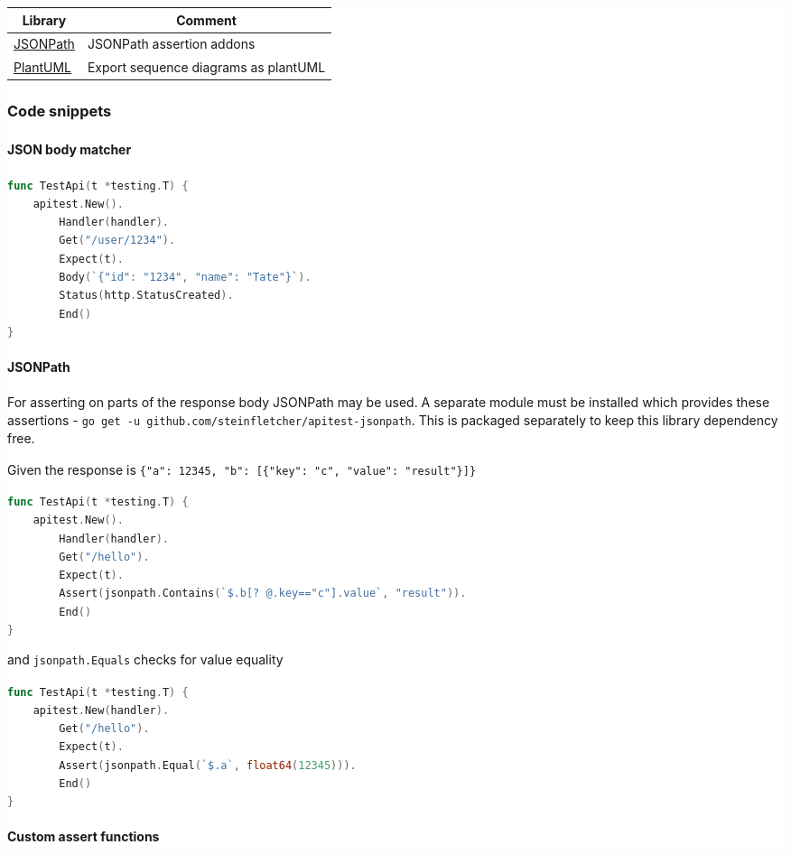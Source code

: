 | Library                                                        | Comment                              |
| -------------------------------------------------------------- | ------------------------------------ |
| [JSONPath](https://github.com/steinfletcher/apitest-jsonpath)  | JSONPath assertion addons            |
| [PlantUML](https://github.com/steinfletcher/apitest-plantuml)  | Export sequence diagrams as plantUML |

### Code snippets

#### JSON body matcher

```go
func TestApi(t *testing.T) {
	apitest.New().
		Handler(handler).
		Get("/user/1234").
		Expect(t).
		Body(`{"id": "1234", "name": "Tate"}`).
		Status(http.StatusCreated).
		End()
}
```

#### JSONPath

For asserting on parts of the response body JSONPath may be used. A separate module must be installed which provides these assertions - `go get -u github.com/steinfletcher/apitest-jsonpath`. This is packaged separately to keep this library dependency free.

Given the response is `{"a": 12345, "b": [{"key": "c", "value": "result"}]}`

```go
func TestApi(t *testing.T) {
	apitest.New().
		Handler(handler).
		Get("/hello").
		Expect(t).
		Assert(jsonpath.Contains(`$.b[? @.key=="c"].value`, "result")).
		End()
}
```

and `jsonpath.Equals` checks for value equality

```go
func TestApi(t *testing.T) {
	apitest.New(handler).
		Get("/hello").
		Expect(t).
		Assert(jsonpath.Equal(`$.a`, float64(12345))).
		End()
}
```

#### Custom assert functions
